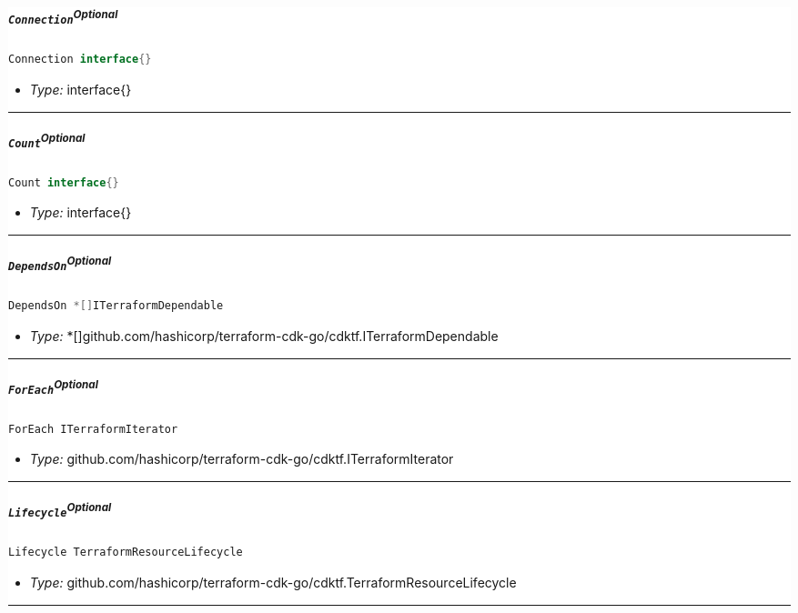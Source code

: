 
##### `Connection`<sup>Optional</sup> <a name="Connection" id="@cdktf/provider-upcloud.managedDatabaseRedis.ManagedDatabaseRedisConfig.property.connection"></a>

```go
Connection interface{}
```

- *Type:* interface{}

---

##### `Count`<sup>Optional</sup> <a name="Count" id="@cdktf/provider-upcloud.managedDatabaseRedis.ManagedDatabaseRedisConfig.property.count"></a>

```go
Count interface{}
```

- *Type:* interface{}

---

##### `DependsOn`<sup>Optional</sup> <a name="DependsOn" id="@cdktf/provider-upcloud.managedDatabaseRedis.ManagedDatabaseRedisConfig.property.dependsOn"></a>

```go
DependsOn *[]ITerraformDependable
```

- *Type:* *[]github.com/hashicorp/terraform-cdk-go/cdktf.ITerraformDependable

---

##### `ForEach`<sup>Optional</sup> <a name="ForEach" id="@cdktf/provider-upcloud.managedDatabaseRedis.ManagedDatabaseRedisConfig.property.forEach"></a>

```go
ForEach ITerraformIterator
```

- *Type:* github.com/hashicorp/terraform-cdk-go/cdktf.ITerraformIterator

---

##### `Lifecycle`<sup>Optional</sup> <a name="Lifecycle" id="@cdktf/provider-upcloud.managedDatabaseRedis.ManagedDatabaseRedisConfig.property.lifecycle"></a>

```go
Lifecycle TerraformResourceLifecycle
```

- *Type:* github.com/hashicorp/terraform-cdk-go/cdktf.TerraformResourceLifecycle

---
